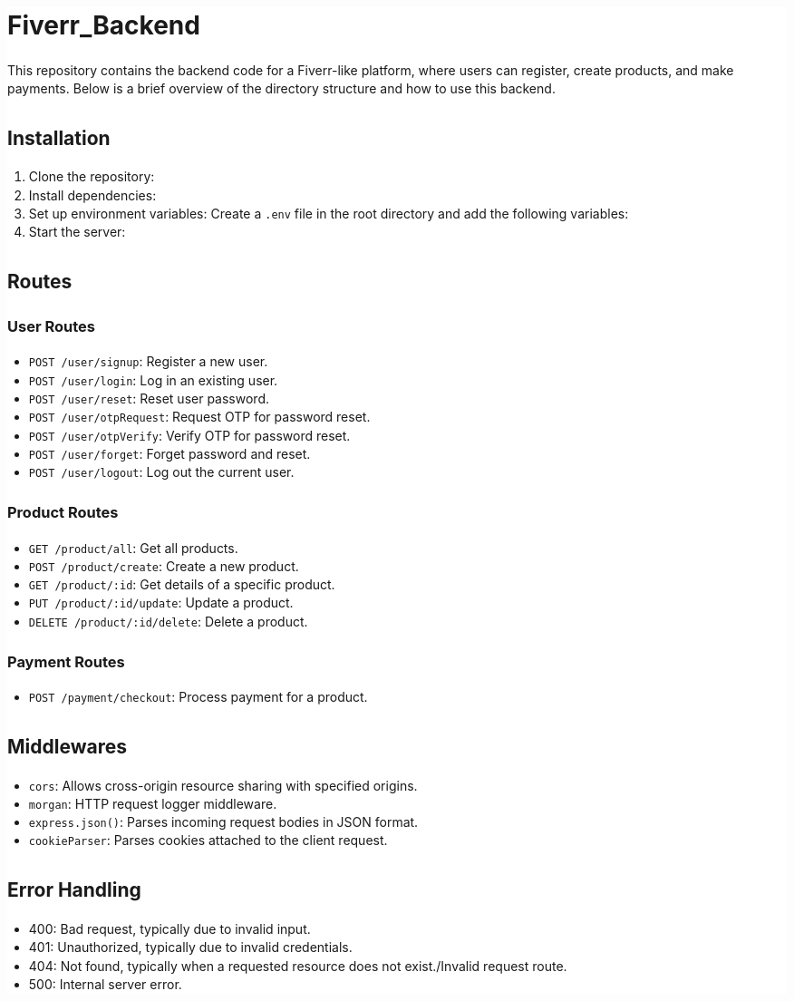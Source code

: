 # Fiverr_Backend

This repository contains the backend code for a Fiverr-like platform, where users can register, create products, and make payments. Below is a brief overview of the directory structure and how to use this backend.

## Installation

1. Clone the repository:
2. Install dependencies:
3. Set up environment variables:
Create a `.env` file in the root directory and add the following variables:
4. Start the server:


## Routes

### User Routes

- `POST /user/signup`: Register a new user.
- `POST /user/login`: Log in an existing user.
- `POST /user/reset`: Reset user password.
- `POST /user/otpRequest`: Request OTP for password reset.
- `POST /user/otpVerify`: Verify OTP for password reset.
- `POST /user/forget`: Forget password and reset.
- `POST /user/logout`: Log out the current user.

### Product Routes

- `GET /product/all`: Get all products.
- `POST /product/create`: Create a new product.
- `GET /product/:id`: Get details of a specific product.
- `PUT /product/:id/update`: Update a product.
- `DELETE /product/:id/delete`: Delete a product.

### Payment Routes

- `POST /payment/checkout`: Process payment for a product.

## Middlewares

- `cors`: Allows cross-origin resource sharing with specified origins.
- `morgan`: HTTP request logger middleware.
- `express.json()`: Parses incoming request bodies in JSON format.
- `cookieParser`: Parses cookies attached to the client request.

## Error Handling
 
- 400: Bad request, typically due to invalid input.
- 401: Unauthorized, typically due to invalid credentials.
- 404: Not found, typically when a requested resource does not exist./Invalid request route.
- 500: Internal server error.
